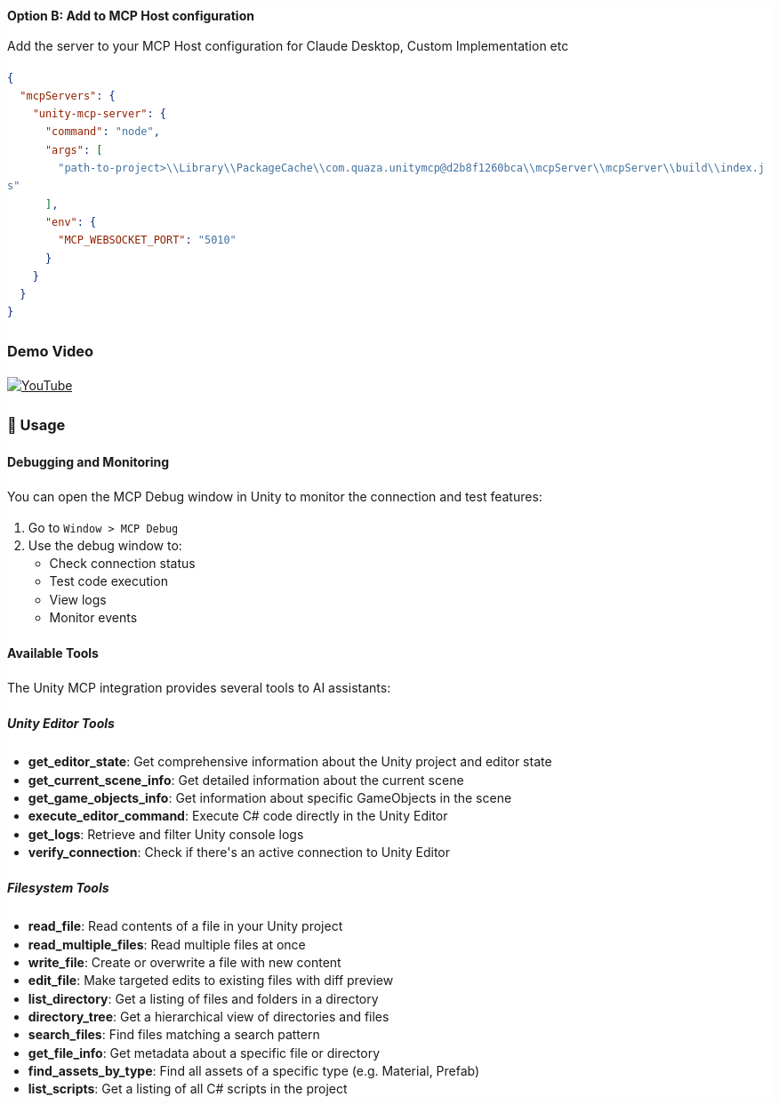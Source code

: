 **Option B: Add to MCP Host configuration**

Add the server to your MCP Host configuration for Claude Desktop, Custom Implementation etc

```json
{
  "mcpServers": {
    "unity-mcp-server": {
      "command": "node",
      "args": [
        "path-to-project>\\Library\\PackageCache\\com.quaza.unitymcp@d2b8f1260bca\\mcpServer\\mcpServer\\build\\index.js"
      ],
      "env": {
        "MCP_WEBSOCKET_PORT": "5010"
      }
    }
  }
}
```
### Demo Video
[![YouTube](http://i.ytimg.com/vi/GxTlahBXs74/hqdefault.jpg)](https://www.youtube.com/watch?v=GxTlahBXs74)

### 🔧 Usage

#### Debugging and Monitoring

You can open the MCP Debug window in Unity to monitor the connection and test features:

1. Go to `Window > MCP Debug`
2. Use the debug window to:
   - Check connection status
   - Test code execution
   - View logs
   - Monitor events

#### Available Tools

The Unity MCP integration provides several tools to AI assistants:

##### Unity Editor Tools
- **get_editor_state**: Get comprehensive information about the Unity project and editor state
- **get_current_scene_info**: Get detailed information about the current scene
- **get_game_objects_info**: Get information about specific GameObjects in the scene
- **execute_editor_command**: Execute C# code directly in the Unity Editor
- **get_logs**: Retrieve and filter Unity console logs
- **verify_connection**: Check if there's an active connection to Unity Editor

##### Filesystem Tools
- **read_file**: Read contents of a file in your Unity project
- **read_multiple_files**: Read multiple files at once
- **write_file**: Create or overwrite a file with new content
- **edit_file**: Make targeted edits to existing files with diff preview
- **list_directory**: Get a listing of files and folders in a directory
- **directory_tree**: Get a hierarchical view of directories and files
- **search_files**: Find files matching a search pattern
- **get_file_info**: Get metadata about a specific file or directory
- **find_assets_by_type**: Find all assets of a specific type (e.g. Material, Prefab)
- **list_scripts**: Get a listing of all C# scripts in the project
